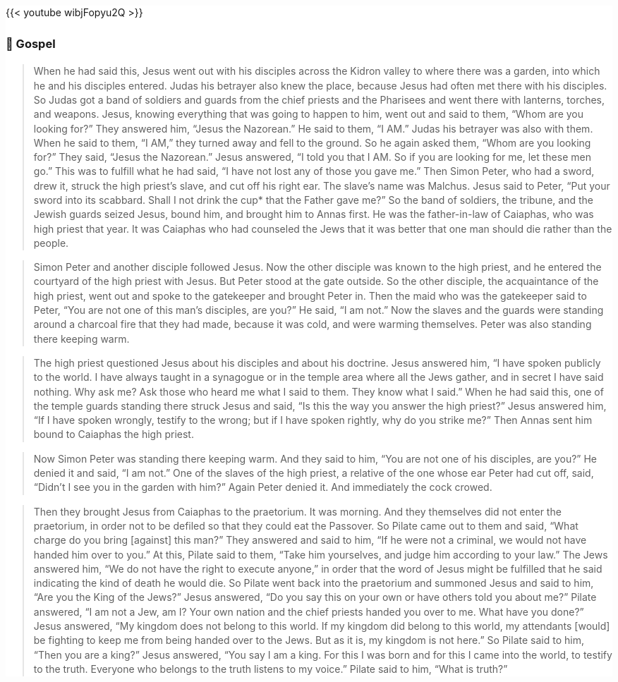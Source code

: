 
{{< youtube wibjFopyu2Q >}}

### :love_letter: Gospel
> When he had said this, Jesus went out with his disciples across the Kidron valley to where there was a garden, into which he and his disciples entered. Judas his betrayer also knew the place, because Jesus had often met there with his disciples. So Judas got a band of soldiers and guards from the chief priests and the Pharisees and went there with lanterns, torches, and weapons. Jesus, knowing everything that was going to happen to him, went out and said to them, “Whom are you looking for?” They answered him, “Jesus the Nazorean.” He said to them, “I AM.” Judas his betrayer was also with them. When he said to them, “I AM,” they turned away and fell to the ground. So he again asked them, “Whom are you looking for?” They said, “Jesus the Nazorean.” Jesus answered, “I told you that I AM. So if you are looking for me, let these men go.” This was to fulfill what he had said, “I have not lost any of those you gave me.” Then Simon Peter, who had a sword, drew it, struck the high priest’s slave, and cut off his right ear. The slave’s name was Malchus. Jesus said to Peter, “Put your sword into its scabbard. Shall I not drink the cup* that the Father gave me?” So the band of soldiers, the tribune, and the Jewish guards seized Jesus, bound him, and brought him to Annas first. He was the father-in-law of Caiaphas, who was high priest that year. It was Caiaphas who had counseled the Jews that it was better that one man should die rather than the people.

> Simon Peter and another disciple followed Jesus. Now the other disciple was known to the high priest, and he entered the courtyard of the high priest with Jesus. But Peter stood at the gate outside. So the other disciple, the acquaintance of the high priest, went out and spoke to the gatekeeper and brought Peter in. Then the maid who was the gatekeeper said to Peter, “You are not one of this man’s disciples, are you?” He said, “I am not.” Now the slaves and the guards were standing around a charcoal fire that they had made, because it was cold, and were warming themselves. Peter was also standing there keeping warm.

> The high priest questioned Jesus about his disciples and about his doctrine. Jesus answered him, “I have spoken publicly to the world. I have always taught in a synagogue or in the temple area where all the Jews gather, and in secret I have said nothing. Why ask me? Ask those who heard me what I said to them. They know what I said.” When he had said this, one of the temple guards standing there struck Jesus and said, “Is this the way you answer the high priest?” Jesus answered him, “If I have spoken wrongly, testify to the wrong; but if I have spoken rightly, why do you strike me?” Then Annas sent him bound to Caiaphas the high priest.

> Now Simon Peter was standing there keeping warm. And they said to him, “You are not one of his disciples, are you?” He denied it and said, “I am not.” One of the slaves of the high priest, a relative of the one whose ear Peter had cut off, said, “Didn’t I see you in the garden with him?” Again Peter denied it. And immediately the cock crowed.

> Then they brought Jesus from Caiaphas to the praetorium. It was morning. And they themselves did not enter the praetorium, in order not to be defiled so that they could eat the Passover. So Pilate came out to them and said, “What charge do you bring [against] this man?” They answered and said to him, “If he were not a criminal, we would not have handed him over to you.” At this, Pilate said to them, “Take him yourselves, and judge him according to your law.” The Jews answered him, “We do not have the right to execute anyone,” in order that the word of Jesus might be fulfilled that he said indicating the kind of death he would die. So Pilate went back into the praetorium and summoned Jesus and said to him, “Are you the King of the Jews?” Jesus answered, “Do you say this on your own or have others told you about me?” Pilate answered, “I am not a Jew, am I? Your own nation and the chief priests handed you over to me. What have you done?” Jesus answered, “My kingdom does not belong to this world. If my kingdom did belong to this world, my attendants [would] be fighting to keep me from being handed over to the Jews. But as it is, my kingdom is not here.” So Pilate said to him, “Then you are a king?” Jesus answered, “You say I am a king. For this I was born and for this I came into the world, to testify to the truth. Everyone who belongs to the truth listens to my voice.” Pilate said to him, “What is truth?”
